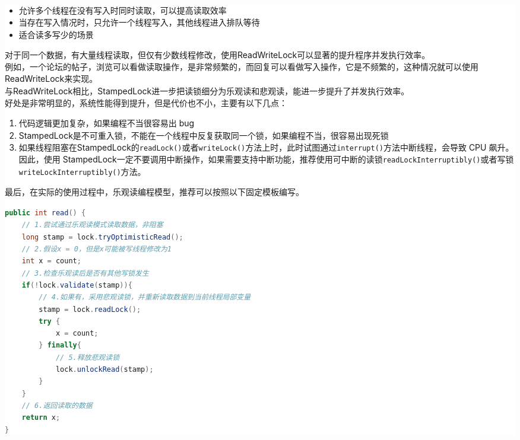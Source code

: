 - 允许多个线程在没有写入时同时读取，可以提高读取效率
- 当存在写入情况时，只允许一个线程写入，其他线程进入排队等待
- 适合读多写少的场景

对于同一个数据，有大量线程读取，但仅有少数线程修改，使用ReadWriteLock可以显著的提升程序并发执行效率。<br />例如，一个论坛的帖子，浏览可以看做读取操作，是非常频繁的，而回复可以看做写入操作，它是不频繁的，这种情况就可以使用ReadWriteLock来实现。<br />与ReadWriteLock相比，StampedLock进一步把读锁细分为乐观读和悲观读，能进一步提升了并发执行效率。<br />好处是非常明显的，系统性能得到提升，但是代价也不小，主要有以下几点：

1. 代码逻辑更加复杂，如果编程不当很容易出 bug
2. StampedLock是不可重入锁，不能在一个线程中反复获取同一个锁，如果编程不当，很容易出现死锁
3. 如果线程阻塞在StampedLock的`readLock()`或者`writeLock()`方法上时，此时试图通过`interrupt()`方法中断线程，会导致 CPU 飙升。因此，使用 StampedLock一定不要调用中断操作，如果需要支持中断功能，推荐使用可中断的读锁`readLockInterruptibly()`或者写锁`writeLockInterruptibly()`方法。

最后，在实际的使用过程中，乐观读编程模型，推荐可以按照以下固定模板编写。
```java
public int read() {
    // 1.尝试通过乐观读模式读取数据，非阻塞
    long stamp = lock.tryOptimisticRead();
    // 2.假设x = 0，但是x可能被写线程修改为1
    int x = count;
    // 3.检查乐观读后是否有其他写锁发生
    if(!lock.validate(stamp)){
        // 4.如果有，采用悲观读锁，并重新读取数据到当前线程局部变量
        stamp = lock.readLock();
        try {
            x = count;
        } finally{
            // 5.释放悲观读锁
            lock.unlockRead(stamp);
        }
    }
    // 6.返回读取的数据
    return x;
}
```
